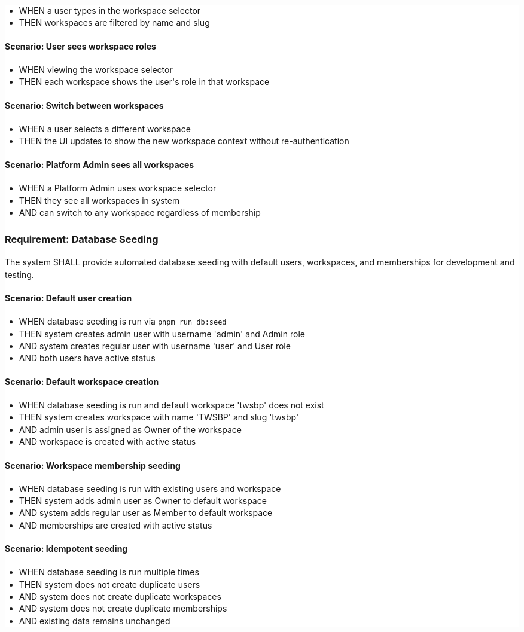 - WHEN a user types in the workspace selector
- THEN workspaces are filtered by name and slug

#### Scenario: User sees workspace roles

- WHEN viewing the workspace selector
- THEN each workspace shows the user's role in that workspace

#### Scenario: Switch between workspaces

- WHEN a user selects a different workspace
- THEN the UI updates to show the new workspace context without re-authentication

#### Scenario: Platform Admin sees all workspaces

- WHEN a Platform Admin uses workspace selector
- THEN they see all workspaces in system
- AND can switch to any workspace regardless of membership

### Requirement: Database Seeding

The system SHALL provide automated database seeding with default users, workspaces, and memberships for development and testing.

#### Scenario: Default user creation

- WHEN database seeding is run via `pnpm run db:seed`
- THEN system creates admin user with username 'admin' and Admin role
- AND system creates regular user with username 'user' and User role
- AND both users have active status

#### Scenario: Default workspace creation

- WHEN database seeding is run and default workspace 'twsbp' does not exist
- THEN system creates workspace with name 'TWSBP' and slug 'twsbp'
- AND admin user is assigned as Owner of the workspace
- AND workspace is created with active status

#### Scenario: Workspace membership seeding

- WHEN database seeding is run with existing users and workspace
- THEN system adds admin user as Owner to default workspace
- AND system adds regular user as Member to default workspace
- AND memberships are created with active status

#### Scenario: Idempotent seeding

- WHEN database seeding is run multiple times
- THEN system does not create duplicate users
- AND system does not create duplicate workspaces
- AND system does not create duplicate memberships
- AND existing data remains unchanged

